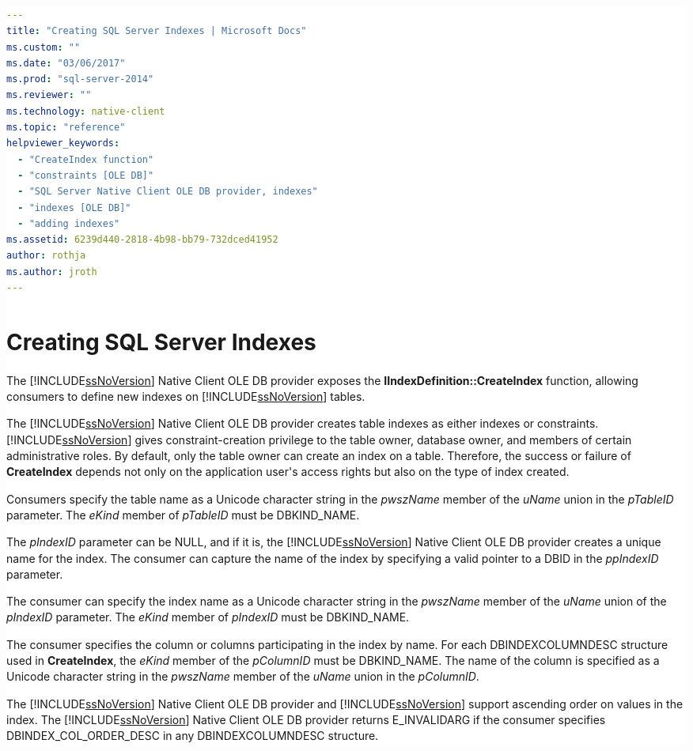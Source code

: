 ```yaml
---
title: "Creating SQL Server Indexes | Microsoft Docs"
ms.custom: ""
ms.date: "03/06/2017"
ms.prod: "sql-server-2014"
ms.reviewer: ""
ms.technology: native-client
ms.topic: "reference"
helpviewer_keywords: 
  - "CreateIndex function"
  - "constraints [OLE DB]"
  - "SQL Server Native Client OLE DB provider, indexes"
  - "indexes [OLE DB]"
  - "adding indexes"
ms.assetid: 6239d440-2818-4b98-bb79-732dced41952
author: rothja
ms.author: jroth
---
```

# Creating SQL Server Indexes
  The [!INCLUDE[ssNoVersion](../../includes/ssnoversion-md.md)] Native Client OLE DB provider exposes the **IIndexDefinition::CreateIndex** function, allowing consumers to define new indexes on [!INCLUDE[ssNoVersion](../../includes/ssnoversion-md.md)] tables.  
  
 The [!INCLUDE[ssNoVersion](../../includes/ssnoversion-md.md)] Native Client OLE DB provider creates table indexes as either indexes or constraints. [!INCLUDE[ssNoVersion](../../includes/ssnoversion-md.md)] gives constraint-creation privilege to the table owner, database owner, and members of certain administrative roles. By default, only the table owner can create an index on a table. Therefore, the success or failure of **CreateIndex** depends not only on the application user's access rights but also on the type of index created.  
  
 Consumers specify the table name as a Unicode character string in the *pwszName* member of the *uName* union in the *pTableID* parameter. The *eKind* member of *pTableID* must be DBKIND_NAME.  
  
 The *pIndexID* parameter can be NULL, and if it is, the [!INCLUDE[ssNoVersion](../../includes/ssnoversion-md.md)] Native Client OLE DB provider creates a unique name for the index. The consumer can capture the name of the index by specifying a valid pointer to a DBID in the *ppIndexID* parameter.  
  
 The consumer can specify the index name as a Unicode character string in the *pwszName* member of the *uName* union of the *pIndexID* parameter. The *eKind* member of *pIndexID* must be DBKIND_NAME.  
  
 The consumer specifies the column or columns participating in the index by name. For each DBINDEXCOLUMNDESC structure used in **CreateIndex**, the *eKind* member of the *pColumnID* must be DBKIND_NAME. The name of the column is specified as a Unicode character string in the *pwszName* member of the *uName* union in the *pColumnID*.  
  
 The [!INCLUDE[ssNoVersion](../../includes/ssnoversion-md.md)] Native Client OLE DB provider and [!INCLUDE[ssNoVersion](../../includes/ssnoversion-md.md)] support ascending order on values in the index. The [!INCLUDE[ssNoVersion](../../includes/ssnoversion-md.md)] Native Client OLE DB provider returns E_INVALIDARG if the consumer specifies DBINDEX_COL_ORDER_DESC in any DBINDEXCOLUMNDESC structure.  
  